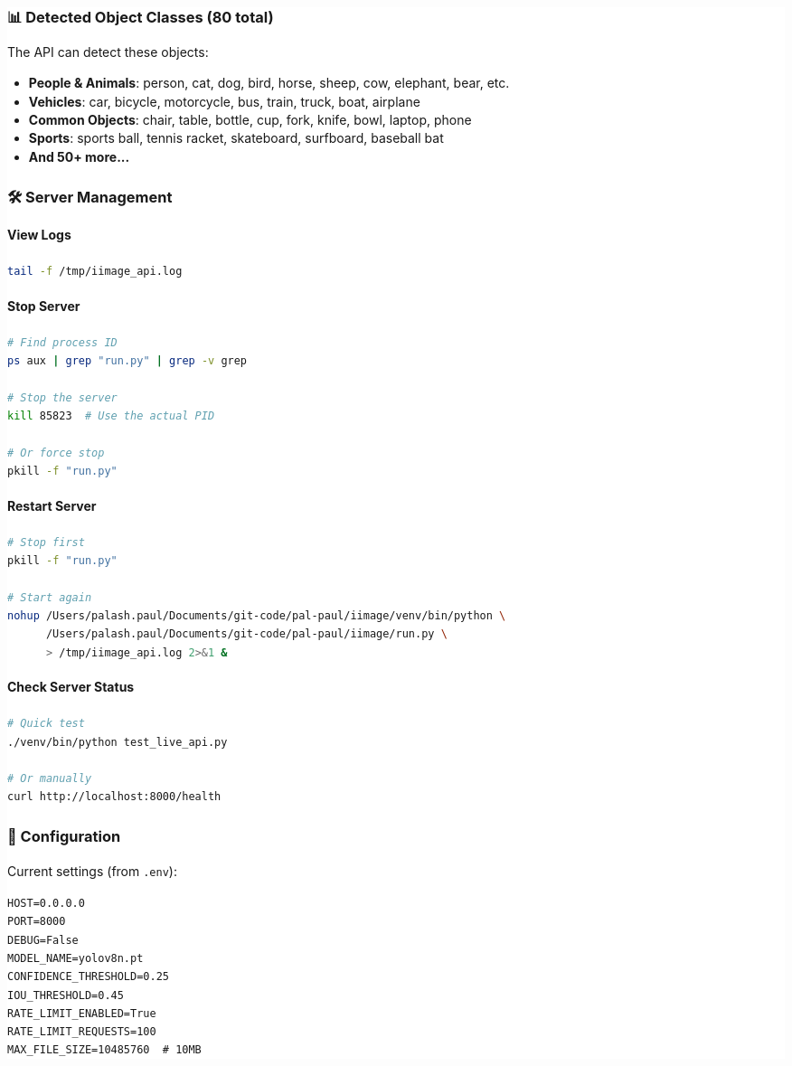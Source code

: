 ### 📊 Detected Object Classes (80 total)

The API can detect these objects:
- **People & Animals**: person, cat, dog, bird, horse, sheep, cow, elephant, bear, etc.
- **Vehicles**: car, bicycle, motorcycle, bus, train, truck, boat, airplane
- **Common Objects**: chair, table, bottle, cup, fork, knife, bowl, laptop, phone
- **Sports**: sports ball, tennis racket, skateboard, surfboard, baseball bat
- **And 50+ more...**

### 🛠️ Server Management

#### View Logs
```bash
tail -f /tmp/iimage_api.log
```

#### Stop Server
```bash
# Find process ID
ps aux | grep "run.py" | grep -v grep

# Stop the server
kill 85823  # Use the actual PID

# Or force stop
pkill -f "run.py"
```

#### Restart Server
```bash
# Stop first
pkill -f "run.py"

# Start again
nohup /Users/palash.paul/Documents/git-code/pal-paul/iimage/venv/bin/python \
      /Users/palash.paul/Documents/git-code/pal-paul/iimage/run.py \
      > /tmp/iimage_api.log 2>&1 &
```

#### Check Server Status
```bash
# Quick test
./venv/bin/python test_live_api.py

# Or manually
curl http://localhost:8000/health
```

### 🔧 Configuration

Current settings (from `.env`):
```env
HOST=0.0.0.0
PORT=8000
DEBUG=False
MODEL_NAME=yolov8n.pt
CONFIDENCE_THRESHOLD=0.25
IOU_THRESHOLD=0.45
RATE_LIMIT_ENABLED=True
RATE_LIMIT_REQUESTS=100
MAX_FILE_SIZE=10485760  # 10MB
```

